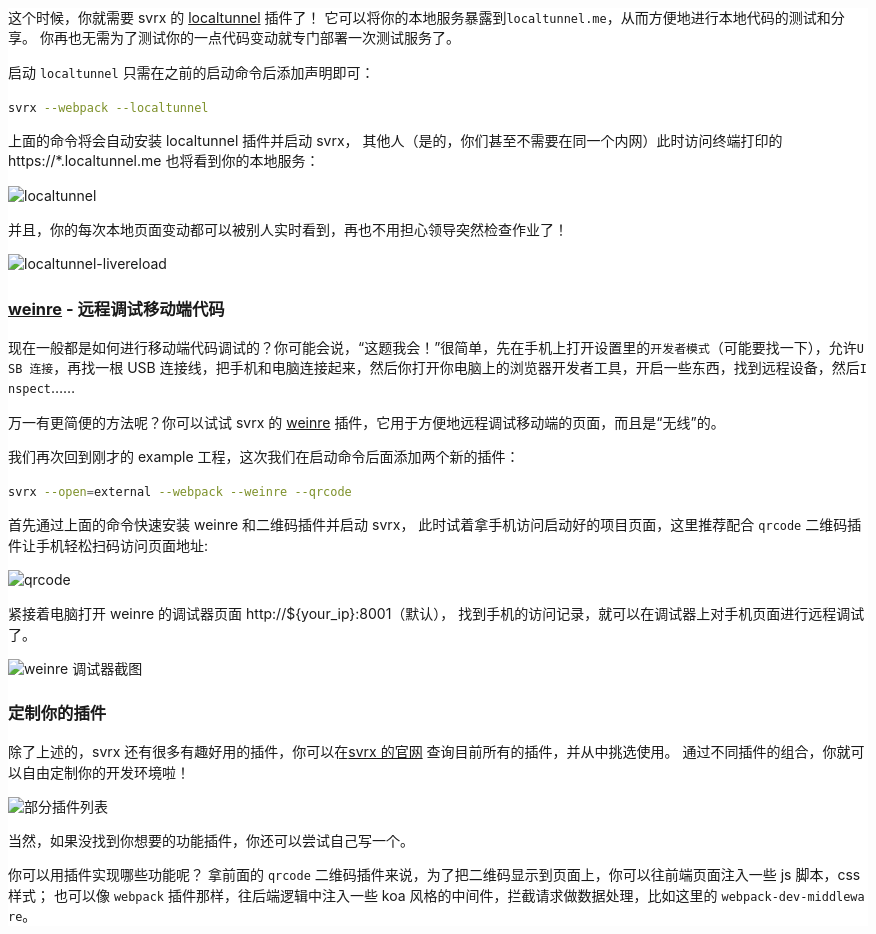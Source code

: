 这个时候，你就需要 svrx 的 [localtunnel](https://github.com/localtunnel/localtunnel) 插件了！
它可以将你的本地服务暴露到`localtunnel.me`，从而方便地进行本地代码的测试和分享。
你再也无需为了测试你的一点代码变动就专门部署一次测试服务了。

启动 `localtunnel` 只需在之前的启动命令后添加声明即可：

```bash
svrx --webpack --localtunnel
```

上面的命令将会自动安装 localtunnel 插件并启动 svrx，
其他人（是的，你们甚至不需要在同一个内网）此时访问终端打印的 https://*.localtunnel.me 也将看到你的本地服务：

![localtunnel](https://p1.music.126.net/0tnJ_DkmfTEl_jFdRGepbQ==/109951164429088111.png)

并且，你的每次本地页面变动都可以被别人实时看到，再也不用担心领导突然检查作业了！

![localtunnel-livereload](https://p1.music.126.net/Wc2rVrS4qNiUWSl1avHc9Q==/109951164430527349.gif)

### [weinre](https://github.com/svrxjs/svrx-plugin-weinre) - 远程调试移动端代码

现在一般都是如何进行移动端代码调试的？你可能会说，“这题我会！”很简单，先在手机上打开设置里的`开发者模式`（可能要找一下），允许`USB 连接`，再找一根 USB 连接线，把手机和电脑连接起来，然后你打开你电脑上的浏览器开发者工具，开启一些东西，找到远程设备，然后`Inspect`……

万一有更简便的方法呢？你可以试试 svrx 的 [weinre](http://people.apache.org/~pmuellr/weinre/docs/latest/Home.html) 插件，它用于方便地远程调试移动端的页面，而且是“无线”的。

我们再次回到刚才的 example 工程，这次我们在启动命令后面添加两个新的插件：

```bash
svrx --open=external --webpack --weinre --qrcode 
```

首先通过上面的命令快速安装 weinre 和二维码插件并启动 svrx，
此时试着拿手机访问启动好的项目页面，这里推荐配合 `qrcode` 二维码插件让手机轻松扫码访问页面地址:

![qrcode](https://p1.music.126.net/xIVX3rkv1dsvrUOlFRXldQ==/109951164430529750.gif)

紧接着电脑打开 weinre 的调试器页面 http://${your_ip}:8001（默认），
找到手机的访问记录，就可以在调试器上对手机页面进行远程调试了。

![weinre 调试器截图](https://p1.music.126.net/KaBNi-_EDelz8kE75i5gSg==/109951164429434114.png)

### 定制你的插件

除了上述的，svrx 还有很多有趣好用的插件，你可以在[svrx 的官网](https://svrx.io/plugin?query=svrx-plugin-) 查询目前所有的插件，并从中挑选使用。
通过不同插件的组合，你就可以自由定制你的开发环境啦！

![部分插件列表](https://p1.music.126.net/IZDarDVC9sHj69lxWuhljg==/109951164417587560.png)

当然，如果没找到你想要的功能插件，你还可以尝试自己写一个。

你可以用插件实现哪些功能呢？
拿前面的 `qrcode` 二维码插件来说，为了把二维码显示到页面上，你可以往前端页面注入一些 js 脚本，css 样式；
也可以像 `webpack` 插件那样，往后端逻辑中注入一些 koa 风格的中间件，拦截请求做数据处理，比如这里的 `webpack-dev-middleware`。
